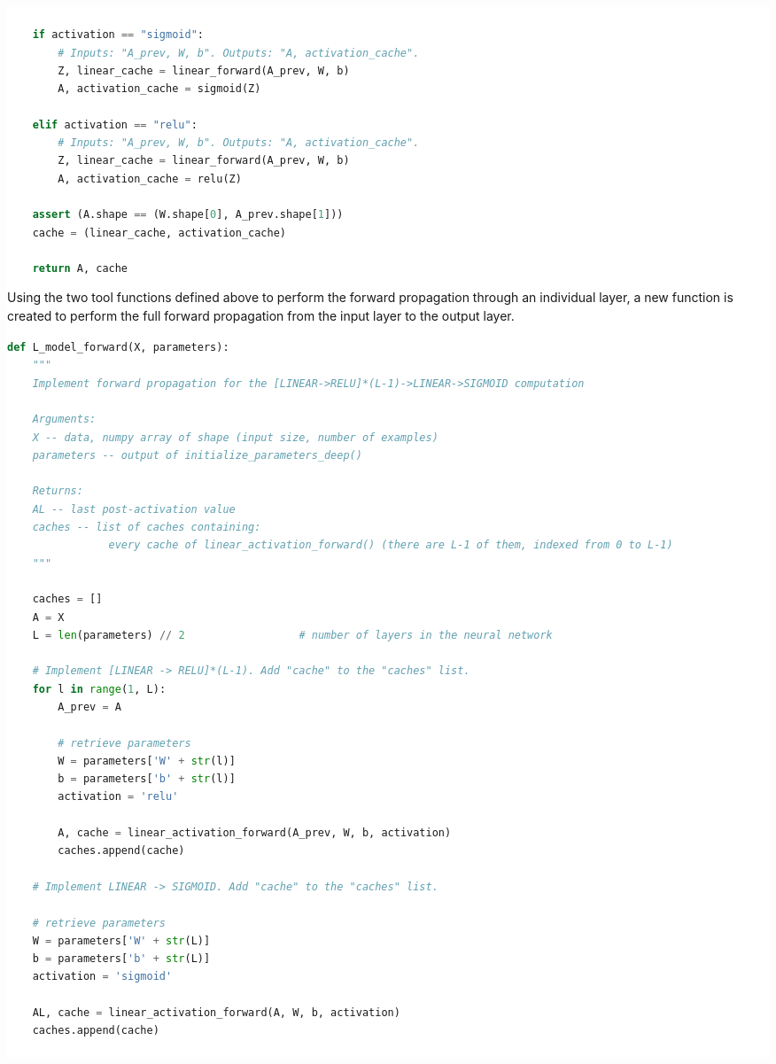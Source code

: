 ```python
    
    if activation == "sigmoid":
        # Inputs: "A_prev, W, b". Outputs: "A, activation_cache".
        Z, linear_cache = linear_forward(A_prev, W, b)
        A, activation_cache = sigmoid(Z)
    
    elif activation == "relu":
        # Inputs: "A_prev, W, b". Outputs: "A, activation_cache".
        Z, linear_cache = linear_forward(A_prev, W, b)
        A, activation_cache = relu(Z)
    
    assert (A.shape == (W.shape[0], A_prev.shape[1]))
    cache = (linear_cache, activation_cache)

    return A, cache
```

Using the two tool functions defined above to perform the forward propagation through an individual layer, a new function is created to perform the full forward propagation from the input layer to the output layer.


```python
def L_model_forward(X, parameters):
    """
    Implement forward propagation for the [LINEAR->RELU]*(L-1)->LINEAR->SIGMOID computation
    
    Arguments:
    X -- data, numpy array of shape (input size, number of examples)
    parameters -- output of initialize_parameters_deep()
    
    Returns:
    AL -- last post-activation value
    caches -- list of caches containing:
                every cache of linear_activation_forward() (there are L-1 of them, indexed from 0 to L-1)
    """

    caches = []
    A = X
    L = len(parameters) // 2                  # number of layers in the neural network
    
    # Implement [LINEAR -> RELU]*(L-1). Add "cache" to the "caches" list.
    for l in range(1, L):
        A_prev = A 
        
        # retrieve parameters
        W = parameters['W' + str(l)]
        b = parameters['b' + str(l)]
        activation = 'relu'
        
        A, cache = linear_activation_forward(A_prev, W, b, activation)
        caches.append(cache)
    
    # Implement LINEAR -> SIGMOID. Add "cache" to the "caches" list.
    
    # retrieve parameters
    W = parameters['W' + str(L)]
    b = parameters['b' + str(L)]
    activation = 'sigmoid'
    
    AL, cache = linear_activation_forward(A, W, b, activation)
    caches.append(cache)
    
```